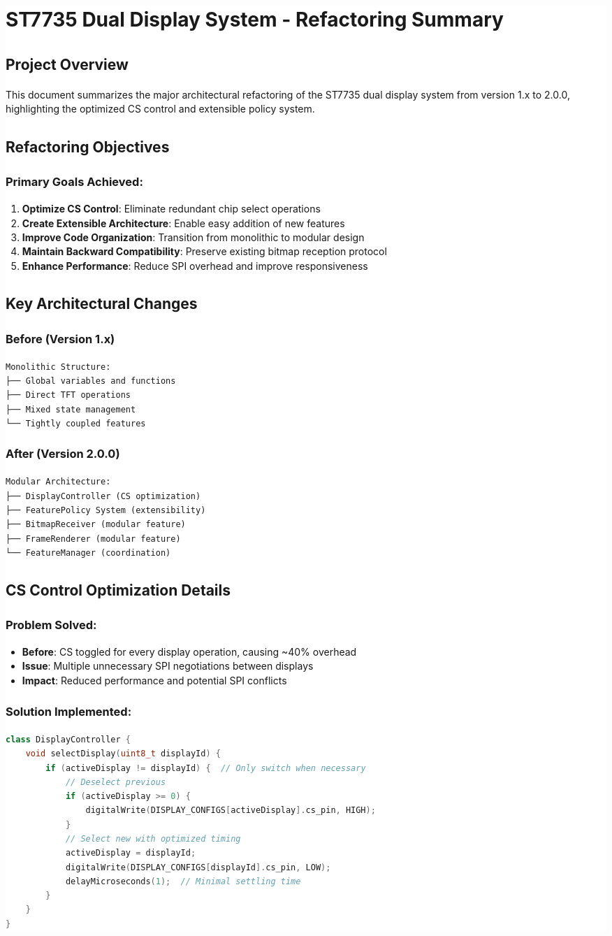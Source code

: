 # ST7735 Dual Display System - Refactoring Summary

## Project Overview

This document summarizes the major architectural refactoring of the ST7735 dual display system from version 1.x to 2.0.0, highlighting the optimized CS control and extensible policy system.

## Refactoring Objectives

### Primary Goals Achieved:
1. **Optimize CS Control**: Eliminate redundant chip select operations
2. **Create Extensible Architecture**: Enable easy addition of new features
3. **Improve Code Organization**: Transition from monolithic to modular design
4. **Maintain Backward Compatibility**: Preserve existing bitmap reception protocol
5. **Enhance Performance**: Reduce SPI overhead and improve responsiveness

## Key Architectural Changes

### Before (Version 1.x)
```
Monolithic Structure:
├── Global variables and functions
├── Direct TFT operations
├── Mixed state management
└── Tightly coupled features
```

### After (Version 2.0.0)
```
Modular Architecture:
├── DisplayController (CS optimization)
├── FeaturePolicy System (extensibility)
├── BitmapReceiver (modular feature)
├── FrameRenderer (modular feature)
└── FeatureManager (coordination)
```

## CS Control Optimization Details

### Problem Solved:
- **Before**: CS toggled for every display operation, causing ~40% overhead
- **Issue**: Multiple unnecessary SPI negotiations between displays
- **Impact**: Reduced performance and potential SPI conflicts

### Solution Implemented:
```cpp
class DisplayController {
    void selectDisplay(uint8_t displayId) {
        if (activeDisplay != displayId) {  // Only switch when necessary
            // Deselect previous
            if (activeDisplay >= 0) {
                digitalWrite(DISPLAY_CONFIGS[activeDisplay].cs_pin, HIGH);
            }
            // Select new with optimized timing
            activeDisplay = displayId;
            digitalWrite(DISPLAY_CONFIGS[displayId].cs_pin, LOW);
            delayMicroseconds(1);  // Minimal settling time
        }
    }
}
```